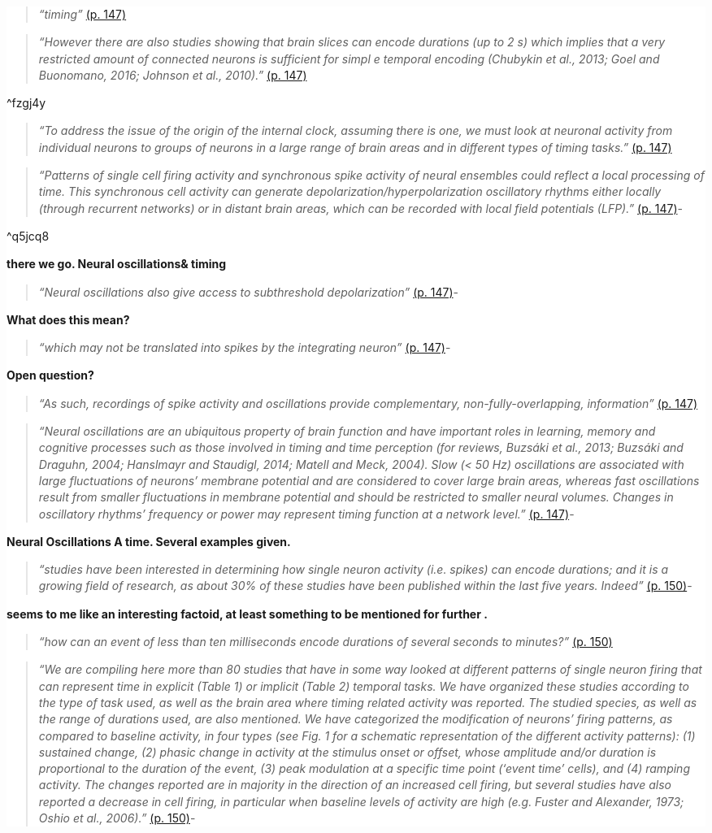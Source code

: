 > *“timing”* [(p. 147)](zotero://open-pdf/library/items/HBVFC5PX?page=2&annotation=3CX7DWQW)

> *“However there are also studies showing that brain slices can encode durations (up to 2 s) which implies that a very restricted amount of connected neurons is sufficient for simpl e temporal encoding (Chubykin et al., 2013; Goel and Buonomano, 2016; Johnson et al., 2010).”* [(p. 147)](zotero://open-pdf/library/items/HBVFC5PX?page=2&annotation=2F9JZTRY)

^fzgj4y

> *“To address the issue of the origin of the internal clock, assuming there is one, we must look at neuronal activity from individual neurons to groups of neurons in a large range of brain areas and in different types of timing tasks.”* [(p. 147)](zotero://open-pdf/library/items/HBVFC5PX?page=2&annotation=RABSI76L)

> *“Patterns of single cell firing activity and synchronous spike activity of neural ensembles could reflect a local processing of time. This synchronous cell activity can generate depolarization/hyperpolarization oscillatory rhythms either locally (through recurrent networks) or in distant brain areas, which can be recorded with local field potentials (LFP).”* [(p. 147)](zotero://open-pdf/library/items/HBVFC5PX?page=2&annotation=EPA2W35G)-  

^q5jcq8

**there we go. Neural oscillations& timing**

> *“Neural oscillations also give access to subthreshold depolarization”* [(p. 147)](zotero://open-pdf/library/items/HBVFC5PX?page=2&annotation=ETJBMLNE)-  

**What does this mean?**

> *“which may not be translated into spikes by the integrating neuron”* [(p. 147)](zotero://open-pdf/library/items/HBVFC5PX?page=2&annotation=8EYRA74G)-  

**Open question?**

> *“As such, recordings of spike activity and oscillations provide complementary, non-fully-overlapping, information”* [(p. 147)](zotero://open-pdf/library/items/HBVFC5PX?page=2&annotation=V5LM5HCD)

> *“Neural oscillations are an ubiquitous property of brain function and have important roles in learning, memory and cognitive processes such as those involved in timing and time perception (for reviews, Buzsáki et al., 2013; Buzsáki and Draguhn, 2004; Hanslmayr and Staudigl, 2014; Matell and Meck, 2004). Slow (&lt; 50 Hz) oscillations are associated with large fluctuations of neurons’ membrane potential and are considered to cover large brain areas, whereas fast oscillations result from smaller fluctuations in membrane potential and should be restricted to smaller neural volumes. Changes in oscillatory rhythms’ frequency or power may represent timing function at a network level.”* [(p. 147)](zotero://open-pdf/library/items/HBVFC5PX?page=2&annotation=SKL8NQZ7)-  

**Neural Oscillations A time. Several examples given.**

> *“studies have been interested in determining how single neuron activity (i.e. spikes) can encode durations; and it is a growing field of research, as about 30% of these studies have been published within the last five years. Indeed”* [(p. 150)](zotero://open-pdf/library/items/HBVFC5PX?page=5&annotation=CNITZ5A8)-  

**seems to me like an interesting factoid, at least something to be mentioned for further .**

> *“how can an event of less than ten milliseconds encode durations of several seconds to minutes?”* [(p. 150)](zotero://open-pdf/library/items/HBVFC5PX?page=5&annotation=M327JE3W)

> *“We are compiling here more than 80 studies that have in some way looked at different patterns of single neuron firing that can represent time in explicit (Table 1) or implicit (Table 2) temporal tasks. We have organized these studies according to the type of task used, as well as the brain area where timing related activity was reported. The studied species, as well as the range of durations used, are also mentioned. We have categorized the modification of neurons’ firing patterns, as compared to baseline activity, in four types (see Fig. 1 for a schematic representation of the different activity patterns): (1) sustained change, (2) phasic change in activity at the stimulus onset or offset, whose amplitude and/or duration is proportional to the duration of the event, (3) peak modulation at a specific time point (‘event time’ cells), and (4) ramping activity. The changes reported are in majority in the direction of an increased cell firing, but several studies have also reported a decrease in cell firing, in particular when baseline levels of activity are high (e.g. Fuster and Alexander, 1973; Oshio et al., 2006).”* [(p. 150)](zotero://open-pdf/library/items/HBVFC5PX?page=5&annotation=ESUZWILV)-  
